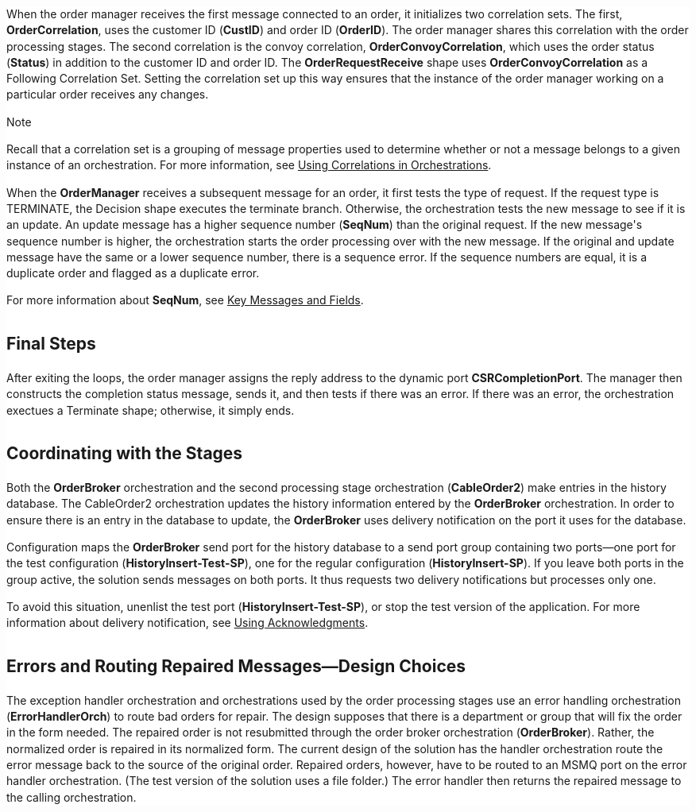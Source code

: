  When the order manager receives the first message connected to an order, it initializes two correlation sets. The first, **OrderCorrelation**, uses the customer ID (**CustID**) and order ID (**OrderID**). The order manager shares this correlation with the order processing stages. The second correlation is the convoy correlation, **OrderConvoyCorrelation**, which uses the order status (**Status**) in addition to the customer ID and order ID. The **OrderRequestReceive** shape uses **OrderConvoyCorrelation** as a Following Correlation Set. Setting the correlation set up this way ensures that the instance of the order manager working on a particular order receives any changes.  
  
> [!NOTE]
>  Recall that a correlation set is a grouping of message properties used to determine whether or not a message belongs to a given instance of an orchestration. For more information, see [Using Correlations in Orchestrations](../core/using-correlations-in-orchestrations.md).  
  
 When the **OrderManager** receives a subsequent message for an order, it first tests the type of request. If the request type is TERMINATE, the Decision shape executes the terminate branch. Otherwise, the orchestration tests the new message to see if it is an update. An update message has a higher sequence number (**SeqNum**) than the original request. If the new message's sequence number is higher, the orchestration starts the order processing over with the new message. If the original and update message have the same or a lower sequence number, there is a sequence error. If the sequence numbers are equal, it is a duplicate order and flagged as a duplicate error.  
  
 For more information about **SeqNum**, see [Key Messages and Fields](../core/key-messages-and-fields.md).  
  
## Final Steps  
 After exiting the loops, the order manager assigns the reply address to the dynamic port **CSRCompletionPort**. The manager then constructs the completion status message, sends it, and then tests if there was an error. If there was an error, the orchestration exectues a Terminate shape; otherwise, it simply ends.  
  
## Coordinating with the Stages  
 Both the **OrderBroker** orchestration and the second processing stage orchestration (**CableOrder2**) make entries in the history database. The CableOrder2 orchestration updates the history information entered by the **OrderBroker** orchestration. In order to ensure there is an entry in the database to update, the **OrderBroker** uses delivery notification on the port it uses for the database.  
  
 Configuration maps the **OrderBroker** send port for the history database to a send port group containing two ports—one port for the test configuration (**HistoryInsert-Test-SP**), one for the regular configuration (**HistoryInsert-SP**). If you leave both ports in the group active, the solution sends messages on both ports. It thus requests two delivery notifications but processes only one.  
  
 To avoid this situation, unenlist the test port (**HistoryInsert-Test-SP**), or stop the test version of the application. For more information about delivery notification, see [Using Acknowledgments](../core/using-acknowledgments.md).  
  
## Errors and Routing Repaired Messages—Design Choices  
 The exception handler orchestration and orchestrations used by the order processing stages use an error handling orchestration (**ErrorHandlerOrch**) to route bad orders for repair. The design supposes that there is a department or group that will fix the order in the form needed. The repaired order is not resubmitted through the order broker orchestration (**OrderBroker**). Rather, the normalized order is repaired in its normalized form. The current design of the solution has the handler orchestration route the error message back to the source of the original order. Repaired orders, however, have to be routed to an MSMQ port on the error handler orchestration. (The test version of the solution uses a file folder.) The error handler then returns the repaired message to the calling orchestration.  
  